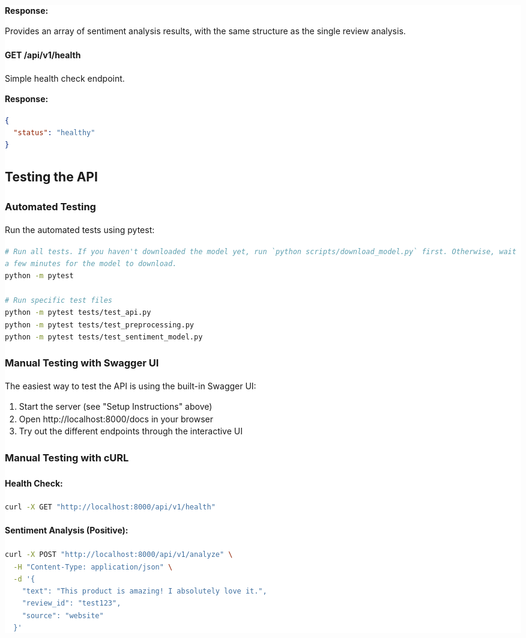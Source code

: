 **Response:**

Provides an array of sentiment analysis results, with the same structure as the single review analysis.

#### GET /api/v1/health

Simple health check endpoint.

**Response:**

```json
{
  "status": "healthy"
}
```

## Testing the API

### Automated Testing

Run the automated tests using pytest:

```bash
# Run all tests. If you haven't downloaded the model yet, run `python scripts/download_model.py` first. Otherwise, wait a few minutes for the model to download.
python -m pytest

# Run specific test files
python -m pytest tests/test_api.py
python -m pytest tests/test_preprocessing.py 
python -m pytest tests/test_sentiment_model.py
```

### Manual Testing with Swagger UI

The easiest way to test the API is using the built-in Swagger UI:

1. Start the server (see "Setup Instructions" above)
2. Open http://localhost:8000/docs in your browser
3. Try out the different endpoints through the interactive UI

### Manual Testing with cURL

#### Health Check:
```bash
curl -X GET "http://localhost:8000/api/v1/health"
```

#### Sentiment Analysis (Positive):
```bash
curl -X POST "http://localhost:8000/api/v1/analyze" \
  -H "Content-Type: application/json" \
  -d '{
    "text": "This product is amazing! I absolutely love it.",
    "review_id": "test123",
    "source": "website"
  }'
```
